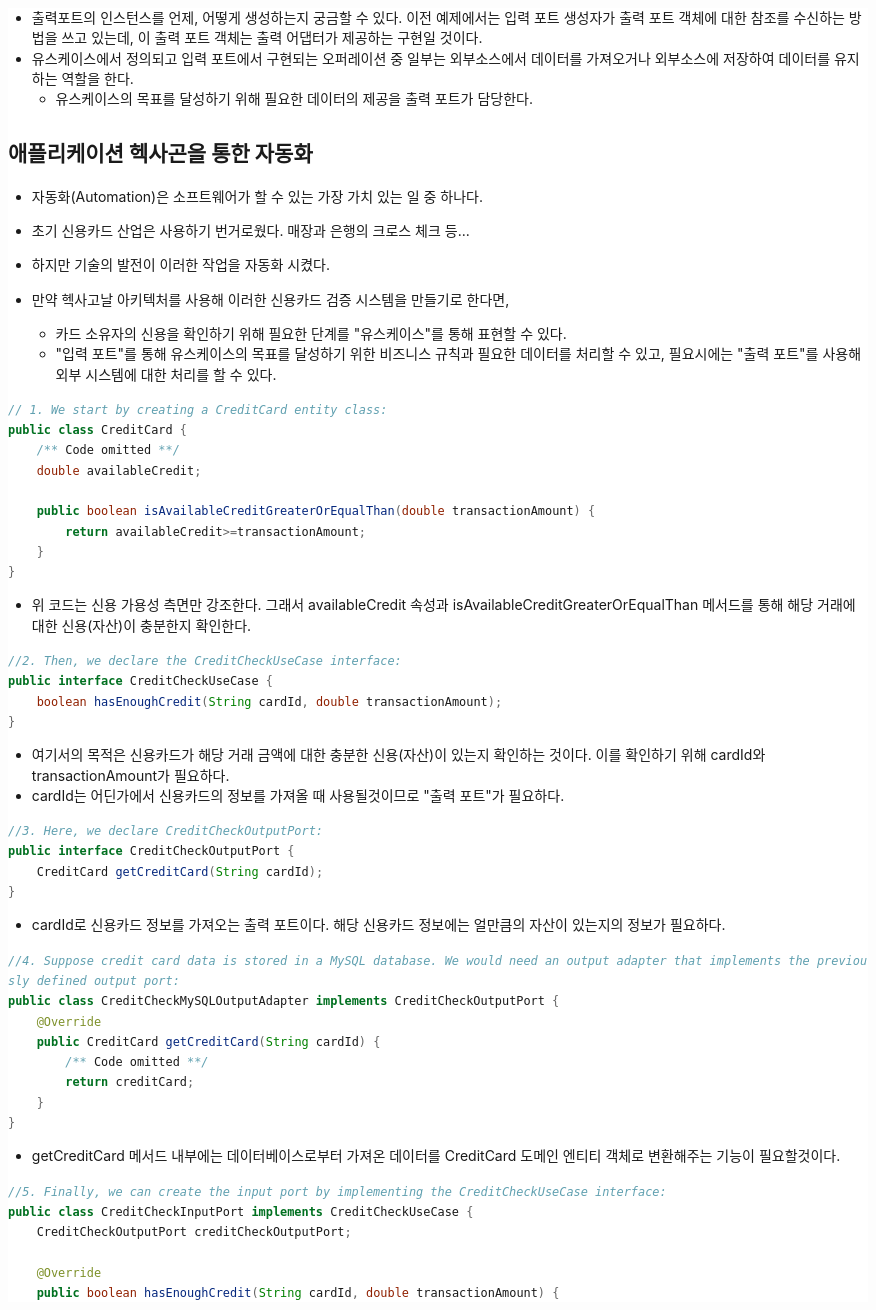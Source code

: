 - 출력포트의 인스턴스를 언제, 어떻게 생성하는지 궁금할 수 있다. 이전 예제에서는 입력 포트 생성자가 출력 포트 객체에 대한 참조를 수신하는 방법을 쓰고 있는데, 이 출력 포트 객체는 출력 어댑터가 제공하는 구현일 것이다.
- 유스케이스에서 정의되고 입력 포트에서 구현되는 오퍼레이션 중 일부는 외부소스에서 데이터를 가져오거나 외부소스에 저장하여 데이터를 유지하는 역할을 한다.
  - 유스케이스의 목표를 달성하기 위해 필요한 데이터의 제공을 출력 포트가 담당한다.


## 애플리케이션 헥사곤을 통한 자동화
- 자동화(Automation)은 소프트웨어가 할 수 있는 가장 가치 있는 일 중 하나다.
- 초기 신용카드 산업은 사용하기 번거로웠다. 매장과 은행의 크로스 체크 등...
- 하지만 기술의 발전이 이러한 작업을 자동화 시켰다.

- 만약 헥사고날 아키텍처를 사용해 이러한 신용카드 검증 시스템을 만들기로 한다면, 
  - 카드 소유자의 신용을 확인하기 위해 필요한 단계를 "유스케이스"를 통해 표현할 수 있다.
  - "입력 포트"를 통해 유스케이스의 목표를 달성하기 위한 비즈니스 규칙과 필요한 데이터를 처리할 수 있고, 필요시에는 "출력 포트"를 사용해 외부 시스템에 대한 처리를 할 수 있다.
```java
// 1. We start by creating a CreditCard entity class:
public class CreditCard {
    /** Code omitted **/
    double availableCredit;
    
    public boolean isAvailableCreditGreaterOrEqualThan(double transactionAmount) {
        return availableCredit>=transactionAmount;
    }
}

```
- 위 코드는 신용 가용성 측면만 강조한다. 그래서 availableCredit 속성과 isAvailableCreditGreaterOrEqualThan 메서드를 통해 해당 거래에 대한 신용(자산)이 충분한지 확인한다.

```java
//2. Then, we declare the CreditCheckUseCase interface:
public interface CreditCheckUseCase {
    boolean hasEnoughCredit(String cardId, double transactionAmount);
}

```
- 여기서의 목적은 신용카드가 해당 거래 금액에 대한 충분한 신용(자산)이 있는지 확인하는 것이다. 이를 확인하기 위해 cardId와 transactionAmount가 필요하다.
- cardId는 어딘가에서 신용카드의 정보를 가져올 때 사용될것이므로 "출력 포트"가 필요하다.

```java
//3. Here, we declare CreditCheckOutputPort:
public interface CreditCheckOutputPort {
    CreditCard getCreditCard(String cardId);
}
```
- cardId로 신용카드 정보를 가져오는 출력 포트이다. 해당 신용카드 정보에는 얼만큼의 자산이 있는지의 정보가 필요하다.

```java
//4. Suppose credit card data is stored in a MySQL database. We would need an output adapter that implements the previously defined output port:
public class CreditCheckMySQLOutputAdapter implements CreditCheckOutputPort {
    @Override
    public CreditCard getCreditCard(String cardId) {
        /** Code omitted **/
        return creditCard;
    }
}
```
- getCreditCard 메서드 내부에는 데이터베이스로부터 가져온 데이터를 CreditCard 도메인 엔티티 객체로 변환해주는 기능이 필요할것이다.
```java
//5. Finally, we can create the input port by implementing the CreditCheckUseCase interface:
public class CreditCheckInputPort implements CreditCheckUseCase {
    CreditCheckOutputPort creditCheckOutputPort;
    
    @Override
    public boolean hasEnoughCredit(String cardId, double transactionAmount) {
```